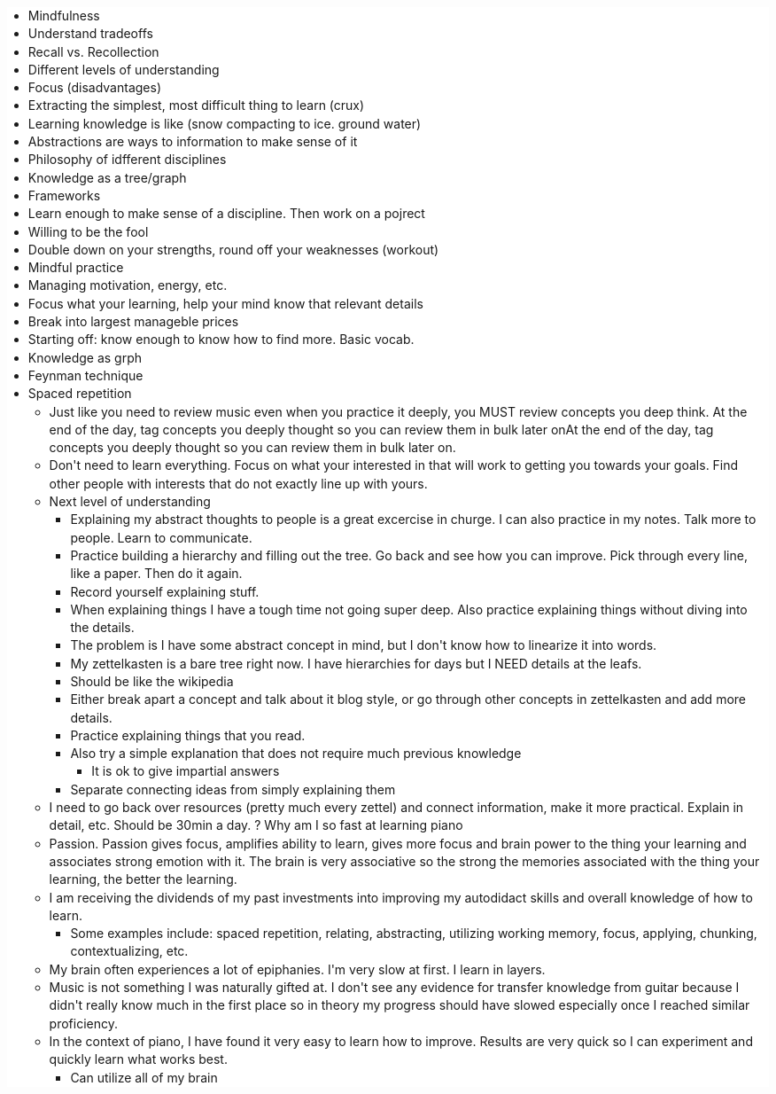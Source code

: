 - Mindfulness
- Understand tradeoffs
- Recall vs. Recollection
- Different levels of understanding
- Focus (disadvantages)
- Extracting the simplest, most difficult thing to learn (crux)
- Learning knowledge is like (snow compacting to ice. ground water)
- Abstractions are ways to information to make sense of it
- Philosophy of idfferent disciplines
- Knowledge as a tree/graph
- Frameworks
- Learn enough to make sense of a discipline. Then work on a pojrect
- Willing to be the fool
- Double down on your strengths, round off your weaknesses (workout)
- Mindful practice
- Managing motivation, energy, etc.
- Focus what your learning, help your mind know that relevant details
- Break into largest manageble prices
- Starting off: know enough to know how to find more. Basic vocab.
- Knowledge as grph
- Feynman technique
- Spaced repetition
    - Just like you need to review music even when you practice it deeply, you MUST review concepts you deep think. At the end of the day, tag concepts you deeply thought so you can review them in bulk later onAt the end of the day, tag concepts you deeply thought so you can review them in bulk later on.
    - Don't need to learn everything. Focus on what your interested in that will work to getting you towards your goals. Find other people with interests that do not exactly line up with yours.
    - Next level of understanding
        - Explaining my abstract thoughts to people is a great excercise in churge. I can also practice in my notes. Talk more to people. Learn to communicate.
        - Practice building a hierarchy and filling out the tree. Go back and see how you can improve. Pick through every line, like a paper. Then do it again.
        - Record yourself explaining stuff.
        - When explaining things I have a tough time not going super deep. Also practice explaining things without diving into the details.
        - The problem is I have some abstract concept in mind, but I don't know how to linearize it into words.
        - My zettelkasten is a bare tree right now. I have hierarchies for days but I NEED details at the leafs.
        - Should be like the wikipedia
        - Either break apart a concept and talk about it blog style, or go through other concepts in zettelkasten and add more details.
        - Practice explaining things that you read.
        - Also try a simple explanation that does not require much previous knowledge
            - It is ok to give impartial answers
        - Separate connecting ideas from simply explaining them
    - I need to go back over resources (pretty much every zettel) and connect information, make it more practical. Explain in detail, etc. Should be 30min a day.
? Why am I so fast at learning piano
    - Passion. Passion gives focus, amplifies ability to learn, gives more focus and brain power to the thing your learning and associates strong emotion with it. The brain is very associative so the strong the memories associated with the thing your learning, the better the learning.
    - I am receiving the dividends of my past investments into improving my autodidact skills and overall knowledge of how to learn.
        - Some examples include: spaced repetition, relating, abstracting, utilizing working memory, focus, applying, chunking, contextualizing, etc.
    - My brain often experiences a lot of epiphanies. I'm very slow at first. I learn in layers.
    - Music is not something I was naturally gifted at. I don't see any evidence for transfer knowledge from guitar because I didn't really know much in the first place so in theory my progress should have slowed especially once I reached similar proficiency.
    - In the context of piano, I have found it very easy to learn how to improve. Results are very quick so I can experiment and quickly learn what works best.
        - Can utilize all of my brain